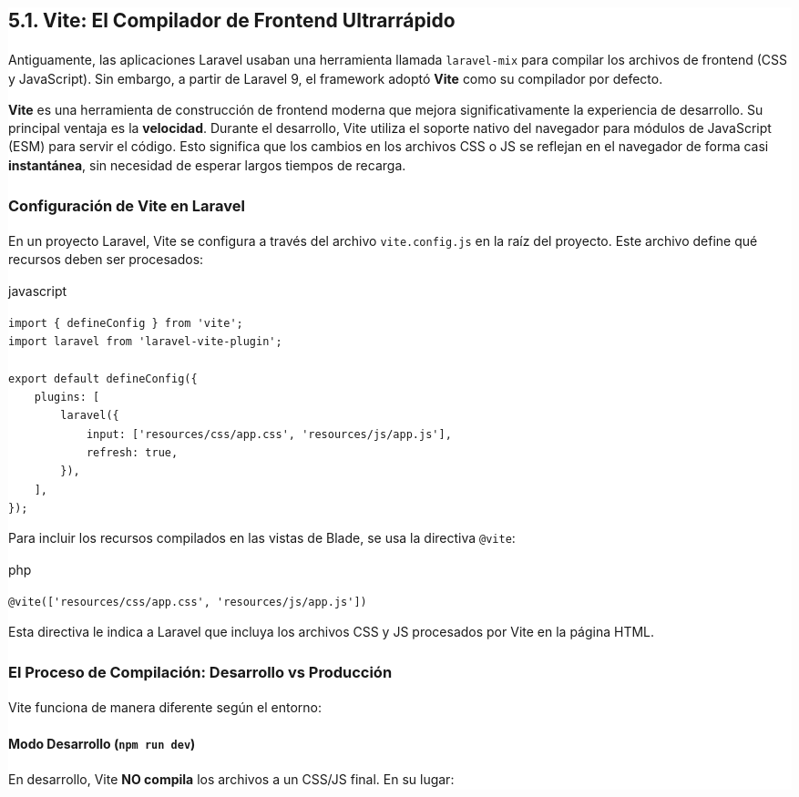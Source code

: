 ## **5.1. Vite: El Compilador de Frontend Ultrarrápido** [​](#_5-1-vite-el-compilador-de-frontend-ultrarrapido)

Antiguamente, las aplicaciones Laravel usaban una herramienta llamada `laravel-mix` para compilar los archivos de frontend (CSS y JavaScript). Sin embargo, a partir de Laravel 9, el framework adoptó **Vite** como su compilador por defecto.

**Vite** es una herramienta de construcción de frontend moderna que mejora significativamente la experiencia de desarrollo. Su principal ventaja es la **velocidad**. Durante el desarrollo, Vite utiliza el soporte nativo del navegador para módulos de JavaScript (ESM) para servir el código. Esto significa que los cambios en los archivos CSS o JS se reflejan en el navegador de forma casi **instantánea**, sin necesidad de esperar largos tiempos de recarga.

### **Configuración de Vite en Laravel** [​](#configuracion-de-vite-en-laravel)

En un proyecto Laravel, Vite se configura a través del archivo `vite.config.js` en la raíz del proyecto. Este archivo define qué recursos deben ser procesados:

javascript

```
import { defineConfig } from 'vite';
import laravel from 'laravel-vite-plugin';

export default defineConfig({
    plugins: [
        laravel({
            input: ['resources/css/app.css', 'resources/js/app.js'],
            refresh: true,
        }),
    ],
});
```

Para incluir los recursos compilados en las vistas de Blade, se usa la directiva `@vite`:

php

```
@vite(['resources/css/app.css', 'resources/js/app.js'])
```

Esta directiva le indica a Laravel que incluya los archivos CSS y JS procesados por Vite en la página HTML.

### **El Proceso de Compilación: Desarrollo vs Producción** [​](#el-proceso-de-compilacion-desarrollo-vs-produccion)

Vite funciona de manera diferente según el entorno:

#### **Modo Desarrollo (`npm run dev`)** [​](#modo-desarrollo-npm-run-dev)

En desarrollo, Vite **NO compila** los archivos a un CSS/JS final. En su lugar:
